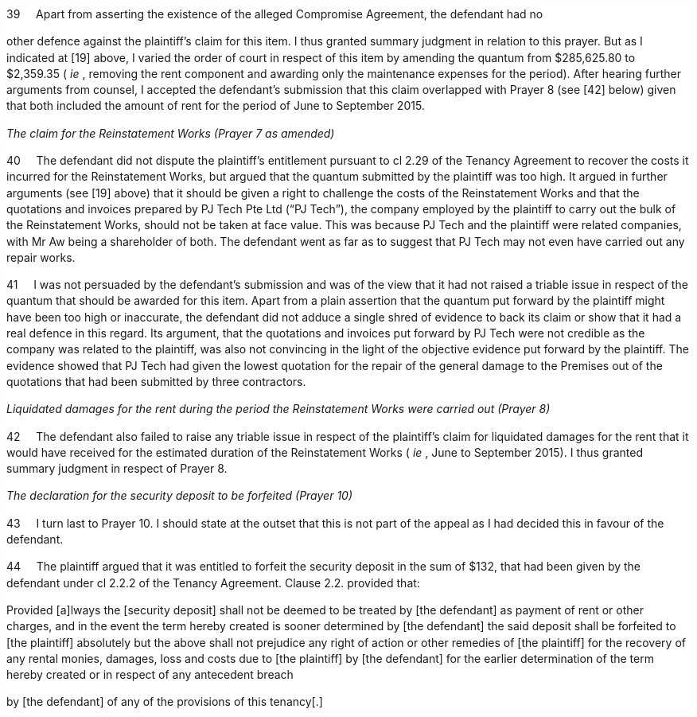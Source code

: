 39     Apart from asserting the existence of the alleged Compromise Agreement, the defendant had no 


other defence against the plaintiff’s claim for this item. I thus granted summary judgment in relation to this prayer. But as I indicated at [19] above, I varied the order of court in respect of this item by amending the quantum from $285,625.80 to $2,359.35 ( _ie_ , removing the rent component and awarding only the maintenance expenses for the period). After hearing further arguments from counsel, I accepted the defendant’s submission that this claim overlapped with Prayer 8 (see [42] below) given that both included the amount of rent for the period of June to September 2015. 

_The claim for the Reinstatement Works (Prayer 7 as amended)_ 

40     The defendant did not dispute the plaintiff’s entitlement pursuant to cl 2.29 of the Tenancy Agreement to recover the costs it incurred for the Reinstatement Works, but argued that the quantum submitted by the plaintiff was too high. It argued in further arguments (see [19] above) that it should be given a right to challenge the costs of the Reinstatement Works and that the quotations and invoices prepared by PJ Tech Pte Ltd (“PJ Tech”), the company employed by the plaintiff to carry out the bulk of the Reinstatement Works, should not be taken at face value. This was because PJ Tech and the plaintiff were related companies, with Mr Aw being a shareholder of both. The defendant went as far as to suggest that PJ Tech may not even have carried out any repair works. 

41     I was not persuaded by the defendant’s submission and was of the view that it had not raised a triable issue in respect of the quantum that should be awarded for this item. Apart from a plain assertion that the quantum put forward by the plaintiff might have been too high or inaccurate, the defendant did not adduce a single shred of evidence to back its claim or show that it had a real defence in this regard. Its argument, that the quotations and invoices put forward by PJ Tech were not credible as the company was related to the plaintiff, was also not convincing in the light of the objective evidence put forward by the plaintiff. The evidence showed that PJ Tech had given the lowest quotation for the repair of the general damage to the Premises out of the quotations that had been submitted by three contractors. 

_Liquidated damages for the rent during the period the Reinstatement Works were carried out (Prayer 8)_ 

42     The defendant also failed to raise any triable issue in respect of the plaintiff’s claim for liquidated damages for the rent that it would have received for the estimated duration of the Reinstatement Works ( _ie_ , June to September 2015). I thus granted summary judgment in respect of Prayer 8. 

_The declaration for the security deposit to be forfeited (Prayer 10)_ 

43     I turn last to Prayer 10. I should state at the outset that this is not part of the appeal as I had decided this in favour of the defendant. 

44     The plaintiff argued that it was entitled to forfeit the security deposit in the sum of $132, that had been given by the defendant under cl 2.2.2 of the Tenancy Agreement. Clause 2.2. provided that: 

 Provided [a]lways the [security deposit] shall not be deemed to be treated by [the defendant] as payment of rent or other charges, and in the event the term hereby created is sooner determined by [the defendant] the said deposit shall be forfeited to [the plaintiff] absolutely but the above shall not prejudice any right of action or other remedies of [the plaintiff] for the recovery of any rental monies, damages, loss and costs due to [the plaintiff] by [the defendant] for the earlier determination of the term hereby created or in respect of any antecedent breach 


 by [the defendant] of any of the provisions of this tenancy[.] 

